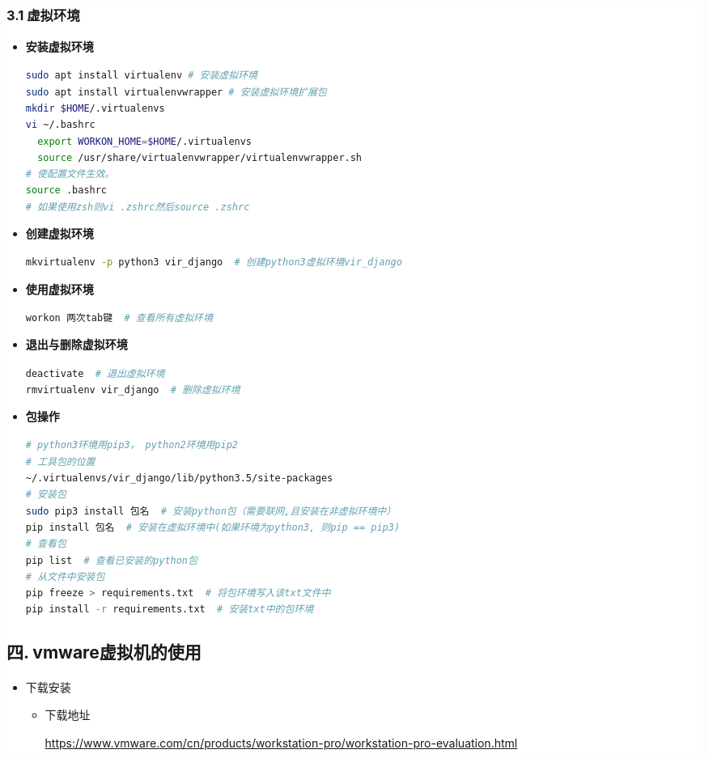 ### 3.1 虚拟环境

- **安装虚拟环境**

  ```bash
  sudo apt install virtualenv # 安装虚拟环境
  sudo apt install virtualenvwrapper # 安装虚拟环境扩展包
  mkdir $HOME/.virtualenvs
  vi ~/.bashrc
  	export WORKON_HOME=$HOME/.virtualenvs
  	source /usr/share/virtualenvwrapper/virtualenvwrapper.sh
  # 使配置文件生效。
  source .bashrc
  # 如果使用zsh则vi .zshrc然后source .zshrc
  ```

- **创建虚拟环境**

  ```bash
  mkvirtualenv -p python3 vir_django  # 创建python3虚拟环境vir_django
  ```

- **使用虚拟环境**

  ```bash
  workon 两次tab键  # 查看所有虚拟环境
  ```

- **退出与删除虚拟环境**

  ```bash
  deactivate  # 退出虚拟环境
  rmvirtualenv vir_django  # 删除虚拟环境
  ```

- **包操作**

  ```bash
  # python3环境用pip3， python2环境用pip2
  # 工具包的位置
  ~/.virtualenvs/vir_django/lib/python3.5/site-packages
  # 安装包
  sudo pip3 install 包名  # 安装python包（需要联网,且安装在非虚拟环境中）
  pip install 包名  # 安装在虚拟环境中(如果环境为python3, 则pip == pip3)
  # 查看包
  pip list  # 查看已安装的python包
  # 从文件中安装包
  pip freeze > requirements.txt  # 将包环境写入该txt文件中
  pip install -r requirements.txt  # 安装txt中的包环境
  ```

## 四. vmware虚拟机的使用

- 下载安装

  - 下载地址

    https://www.vmware.com/cn/products/workstation-pro/workstation-pro-evaluation.html
